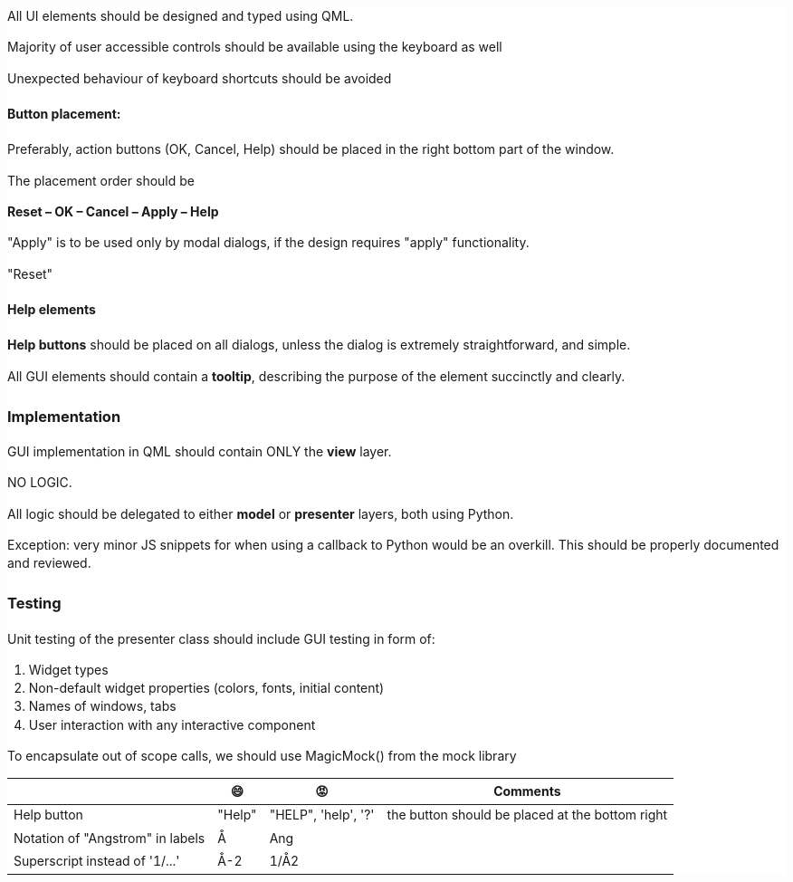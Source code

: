 All UI elements should be designed and typed using QML.

Majority of user accessible controls should be available using the keyboard as well

Unexpected behaviour of keyboard shortcuts should be avoided

#### Button placement:

Preferably, action buttons (OK, Cancel, Help) should be placed in the right bottom part of the window.

The placement order should be

**Reset **–** OK – Cancel – Apply – Help**

"Apply" is to be used only by modal dialogs, if the design requires "apply" functionality.

"Reset"

#### Help elements

**Help buttons** should be placed on all dialogs, unless the dialog is extremely straightforward, and simple.

All GUI elements should contain a **tooltip**, describing the purpose of the element succinctly and clearly.

### Implementation

GUI implementation in QML should contain ONLY the **view** layer.

NO LOGIC.

All logic should be delegated to either **model** or **presenter** layers, both using Python.

Exception: very minor JS snippets for when using a callback to Python would be an overkill. This should be properly documented and reviewed.

### Testing

Unit testing of the presenter class should include GUI testing in form of:

1.  Widget types
2.  Non-default widget properties (colors, fonts, initial content)
3.  Names of windows, tabs
4.  User interaction with any interactive component

To encapsulate out of scope calls, we should use MagicMock() from the mock library

|                                  | :smile: | :rage:              | Comments                                        |
| -------------------------------- | ------- | ------------------- | ----------------------------------------------- |
| Help button                      | "Help"  | "HELP", 'help', '?' | the button should be placed at the bottom right |
| Notation of "Angstrom" in labels | Å       | Ang                 |                                                 |
| Superscript instead of '1/...'   | Å-2     | 1/Å2                |                                                 |
